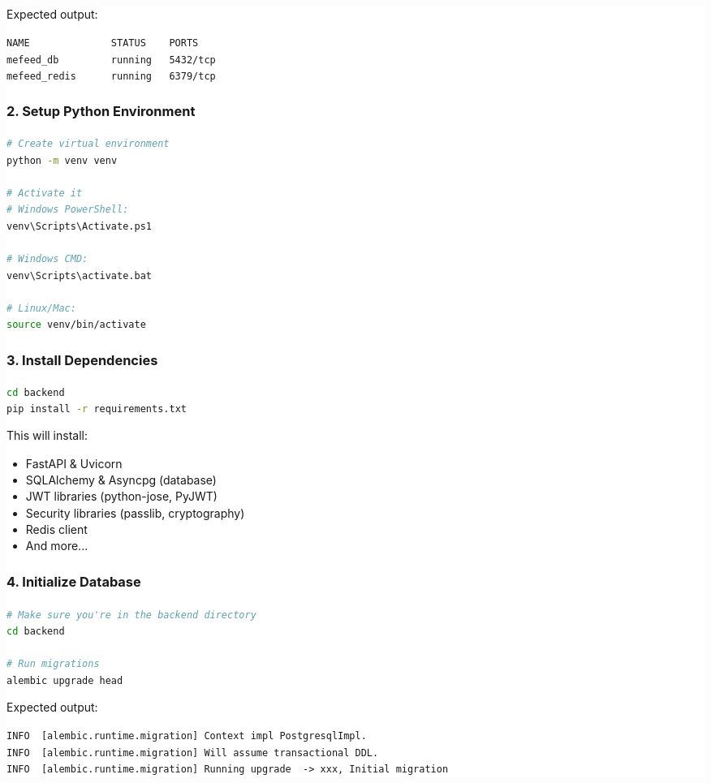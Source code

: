 Expected output:
```
NAME              STATUS    PORTS
mefeed_db         running   5432/tcp
mefeed_redis      running   6379/tcp
```

### 2. Setup Python Environment

```bash
# Create virtual environment
python -m venv venv

# Activate it
# Windows PowerShell:
venv\Scripts\Activate.ps1

# Windows CMD:
venv\Scripts\activate.bat

# Linux/Mac:
source venv/bin/activate
```

### 3. Install Dependencies

```bash
cd backend
pip install -r requirements.txt
```

This will install:
- FastAPI & Uvicorn
- SQLAlchemy & Asyncpg (database)
- JWT libraries (python-jose, PyJWT)
- Security libraries (passlib, cryptography)
- Redis client
- And more...

### 4. Initialize Database

```bash
# Make sure you're in the backend directory
cd backend

# Run migrations
alembic upgrade head
```

Expected output:
```
INFO  [alembic.runtime.migration] Context impl PostgresqlImpl.
INFO  [alembic.runtime.migration] Will assume transactional DDL.
INFO  [alembic.runtime.migration] Running upgrade  -> xxx, Initial migration
```
